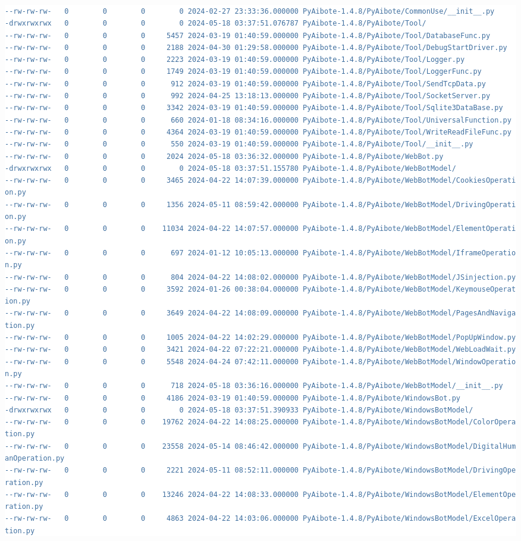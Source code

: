 ```diff
--rw-rw-rw-   0        0        0        0 2024-02-27 23:33:36.000000 PyAibote-1.4.8/PyAibote/CommonUse/__init__.py
-drwxrwxrwx   0        0        0        0 2024-05-18 03:37:51.076787 PyAibote-1.4.8/PyAibote/Tool/
--rw-rw-rw-   0        0        0     5457 2024-03-19 01:40:59.000000 PyAibote-1.4.8/PyAibote/Tool/DatabaseFunc.py
--rw-rw-rw-   0        0        0     2188 2024-04-30 01:29:58.000000 PyAibote-1.4.8/PyAibote/Tool/DebugStartDriver.py
--rw-rw-rw-   0        0        0     2223 2024-03-19 01:40:59.000000 PyAibote-1.4.8/PyAibote/Tool/Logger.py
--rw-rw-rw-   0        0        0     1749 2024-03-19 01:40:59.000000 PyAibote-1.4.8/PyAibote/Tool/LoggerFunc.py
--rw-rw-rw-   0        0        0      912 2024-03-19 01:40:59.000000 PyAibote-1.4.8/PyAibote/Tool/SendTcpData.py
--rw-rw-rw-   0        0        0      992 2024-04-25 13:18:13.000000 PyAibote-1.4.8/PyAibote/Tool/SocketServer.py
--rw-rw-rw-   0        0        0     3342 2024-03-19 01:40:59.000000 PyAibote-1.4.8/PyAibote/Tool/Sqlite3DataBase.py
--rw-rw-rw-   0        0        0      660 2024-01-18 08:34:16.000000 PyAibote-1.4.8/PyAibote/Tool/UniversalFunction.py
--rw-rw-rw-   0        0        0     4364 2024-03-19 01:40:59.000000 PyAibote-1.4.8/PyAibote/Tool/WriteReadFileFunc.py
--rw-rw-rw-   0        0        0      550 2024-03-19 01:40:59.000000 PyAibote-1.4.8/PyAibote/Tool/__init__.py
--rw-rw-rw-   0        0        0     2024 2024-05-18 03:36:32.000000 PyAibote-1.4.8/PyAibote/WebBot.py
-drwxrwxrwx   0        0        0        0 2024-05-18 03:37:51.155780 PyAibote-1.4.8/PyAibote/WebBotModel/
--rw-rw-rw-   0        0        0     3465 2024-04-22 14:07:39.000000 PyAibote-1.4.8/PyAibote/WebBotModel/CookiesOperation.py
--rw-rw-rw-   0        0        0     1356 2024-05-11 08:59:42.000000 PyAibote-1.4.8/PyAibote/WebBotModel/DrivingOperation.py
--rw-rw-rw-   0        0        0    11034 2024-04-22 14:07:57.000000 PyAibote-1.4.8/PyAibote/WebBotModel/ElementOperation.py
--rw-rw-rw-   0        0        0      697 2024-01-12 10:05:13.000000 PyAibote-1.4.8/PyAibote/WebBotModel/IframeOperation.py
--rw-rw-rw-   0        0        0      804 2024-04-22 14:08:02.000000 PyAibote-1.4.8/PyAibote/WebBotModel/JSinjection.py
--rw-rw-rw-   0        0        0     3592 2024-01-26 00:38:04.000000 PyAibote-1.4.8/PyAibote/WebBotModel/KeymouseOperation.py
--rw-rw-rw-   0        0        0     3649 2024-04-22 14:08:09.000000 PyAibote-1.4.8/PyAibote/WebBotModel/PagesAndNavigation.py
--rw-rw-rw-   0        0        0     1005 2024-04-22 14:02:29.000000 PyAibote-1.4.8/PyAibote/WebBotModel/PopUpWindow.py
--rw-rw-rw-   0        0        0     3421 2024-04-22 07:22:21.000000 PyAibote-1.4.8/PyAibote/WebBotModel/WebLoadWait.py
--rw-rw-rw-   0        0        0     5548 2024-04-24 07:42:11.000000 PyAibote-1.4.8/PyAibote/WebBotModel/WindowOperation.py
--rw-rw-rw-   0        0        0      718 2024-05-18 03:36:16.000000 PyAibote-1.4.8/PyAibote/WebBotModel/__init__.py
--rw-rw-rw-   0        0        0     4186 2024-03-19 01:40:59.000000 PyAibote-1.4.8/PyAibote/WindowsBot.py
-drwxrwxrwx   0        0        0        0 2024-05-18 03:37:51.390933 PyAibote-1.4.8/PyAibote/WindowsBotModel/
--rw-rw-rw-   0        0        0    19762 2024-04-22 14:08:25.000000 PyAibote-1.4.8/PyAibote/WindowsBotModel/ColorOperation.py
--rw-rw-rw-   0        0        0    23558 2024-05-14 08:46:42.000000 PyAibote-1.4.8/PyAibote/WindowsBotModel/DigitalHumanOperation.py
--rw-rw-rw-   0        0        0     2221 2024-05-11 08:52:11.000000 PyAibote-1.4.8/PyAibote/WindowsBotModel/DrivingOperation.py
--rw-rw-rw-   0        0        0    13246 2024-04-22 14:08:33.000000 PyAibote-1.4.8/PyAibote/WindowsBotModel/ElementOperation.py
--rw-rw-rw-   0        0        0     4863 2024-04-22 14:03:06.000000 PyAibote-1.4.8/PyAibote/WindowsBotModel/ExcelOperation.py
```